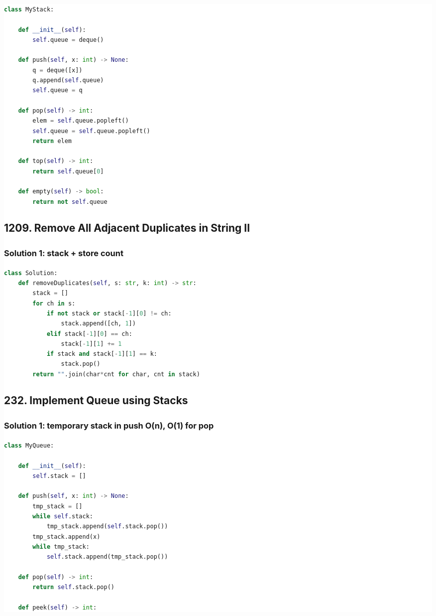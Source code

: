 ```py
class MyStack:

    def __init__(self):
        self.queue = deque()

    def push(self, x: int) -> None:
        q = deque([x])
        q.append(self.queue)
        self.queue = q

    def pop(self) -> int:
        elem = self.queue.popleft()
        self.queue = self.queue.popleft()
        return elem

    def top(self) -> int:
        return self.queue[0]

    def empty(self) -> bool:
        return not self.queue
```


## 1209. Remove All Adjacent Duplicates in String II

### Solution 1: stack + store count

```py
class Solution:
    def removeDuplicates(self, s: str, k: int) -> str:
        stack = []
        for ch in s:
            if not stack or stack[-1][0] != ch:
                stack.append([ch, 1])
            elif stack[-1][0] == ch:
                stack[-1][1] += 1
            if stack and stack[-1][1] == k:
                stack.pop()
        return "".join(char*cnt for char, cnt in stack)
```

## 232. Implement Queue using Stacks

### Solution 1: temporary stack in push O(n), O(1) for pop 

```py
class MyQueue:

    def __init__(self):
        self.stack = []

    def push(self, x: int) -> None:
        tmp_stack = []
        while self.stack:
            tmp_stack.append(self.stack.pop())
        tmp_stack.append(x)
        while tmp_stack:
            self.stack.append(tmp_stack.pop())
        
    def pop(self) -> int:
        return self.stack.pop()

    def peek(self) -> int:
```